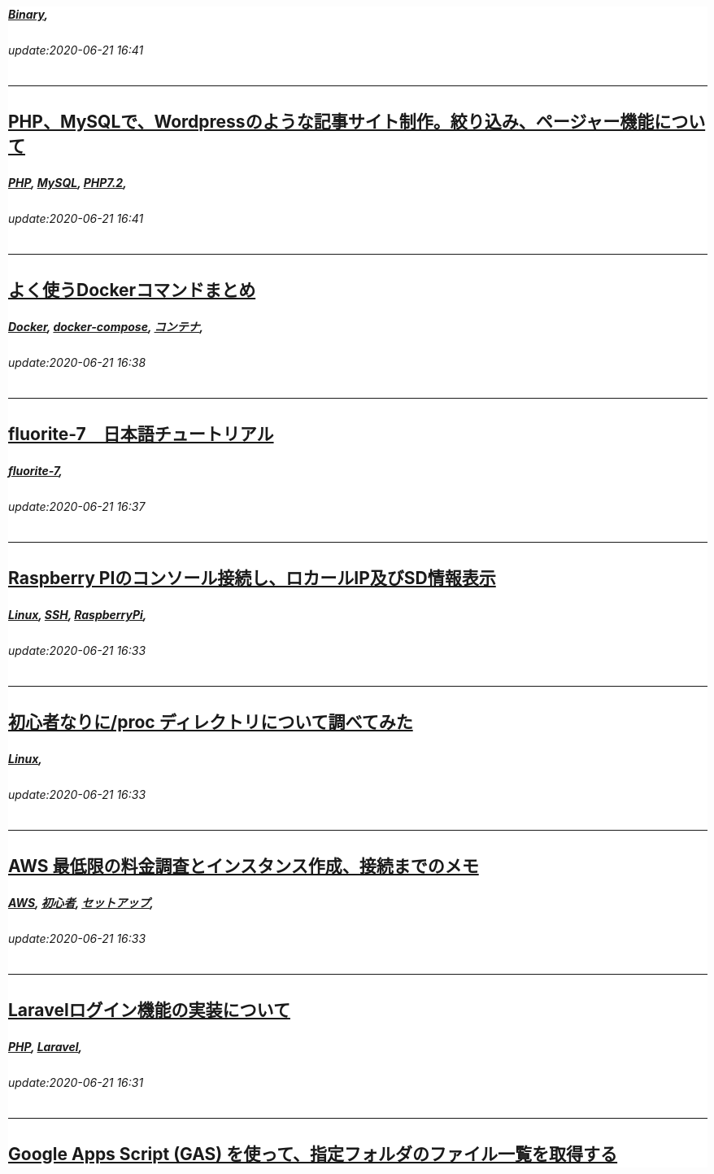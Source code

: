 ##### [Binary](https://qiita.com/tags/Binary), 
###### update:2020-06-21 16:41
---
## [PHP、MySQLで、Wordpressのような記事サイト制作。絞り込み、ページャー機能について](https://qiita.com/kame_media/items/faa84d48f431da5d774a)
##### [PHP](https://qiita.com/tags/PHP), [MySQL](https://qiita.com/tags/MySQL), [PHP7.2](https://qiita.com/tags/PHP7.2), 
###### update:2020-06-21 16:41
---
## [よく使うDockerコマンドまとめ](https://qiita.com/saki-engineering/items/5791c609fcf055e13bca)
##### [Docker](https://qiita.com/tags/Docker), [docker-compose](https://qiita.com/tags/docker-compose), [コンテナ](https://qiita.com/tags/コンテナ), 
###### update:2020-06-21 16:38
---
## [fluorite-7　日本語チュートリアル](https://qiita.com/MirrgieRiana/items/a0906c72ebfb46693ab5)
##### [fluorite-7](https://qiita.com/tags/fluorite-7), 
###### update:2020-06-21 16:37
---
## [Raspberry PIのコンソール接続し、ロカールIP及びSD情報表示](https://qiita.com/neomi/items/2d279ff00e075209d368)
##### [Linux](https://qiita.com/tags/Linux), [SSH](https://qiita.com/tags/SSH), [RaspberryPi](https://qiita.com/tags/RaspberryPi), 
###### update:2020-06-21 16:33
---
## [初心者なりに/proc ディレクトリについて調べてみた](https://qiita.com/mizutoki79/items/de7d4818a21378820eef)
##### [Linux](https://qiita.com/tags/Linux), 
###### update:2020-06-21 16:33
---
## [AWS 最低限の料金調査とインスタンス作成、接続までのメモ](https://qiita.com/tamochi/items/f3589a6e0e421ed8ecd3)
##### [AWS](https://qiita.com/tags/AWS), [初心者](https://qiita.com/tags/初心者), [セットアップ](https://qiita.com/tags/セットアップ), 
###### update:2020-06-21 16:33
---
## [Laravelログイン機能の実装について](https://qiita.com/k_suke_ja/items/99bed717b42fcff8bef7)
##### [PHP](https://qiita.com/tags/PHP), [Laravel](https://qiita.com/tags/Laravel), 
###### update:2020-06-21 16:31
---
## [Google Apps Script (GAS) を使って、指定フォルダのファイル一覧を取得する](https://qiita.com/beckyJPN/items/2ff74d5d13322b95a34e)